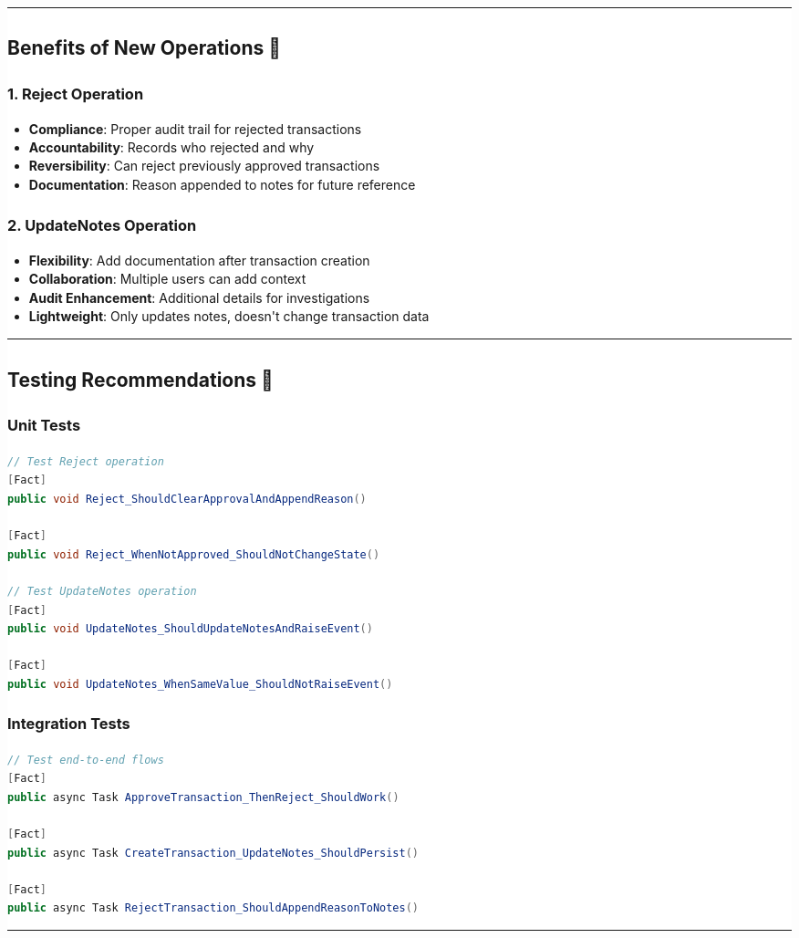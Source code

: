 
---

## Benefits of New Operations 🎯

### 1. Reject Operation
- **Compliance**: Proper audit trail for rejected transactions
- **Accountability**: Records who rejected and why
- **Reversibility**: Can reject previously approved transactions
- **Documentation**: Reason appended to notes for future reference

### 2. UpdateNotes Operation
- **Flexibility**: Add documentation after transaction creation
- **Collaboration**: Multiple users can add context
- **Audit Enhancement**: Additional details for investigations
- **Lightweight**: Only updates notes, doesn't change transaction data

---

## Testing Recommendations 🧪

### Unit Tests
```csharp
// Test Reject operation
[Fact]
public void Reject_ShouldClearApprovalAndAppendReason()

[Fact]
public void Reject_WhenNotApproved_ShouldNotChangeState()

// Test UpdateNotes operation
[Fact]
public void UpdateNotes_ShouldUpdateNotesAndRaiseEvent()

[Fact]
public void UpdateNotes_WhenSameValue_ShouldNotRaiseEvent()
```

### Integration Tests
```csharp
// Test end-to-end flows
[Fact]
public async Task ApproveTransaction_ThenReject_ShouldWork()

[Fact]
public async Task CreateTransaction_UpdateNotes_ShouldPersist()

[Fact]
public async Task RejectTransaction_ShouldAppendReasonToNotes()
```

---